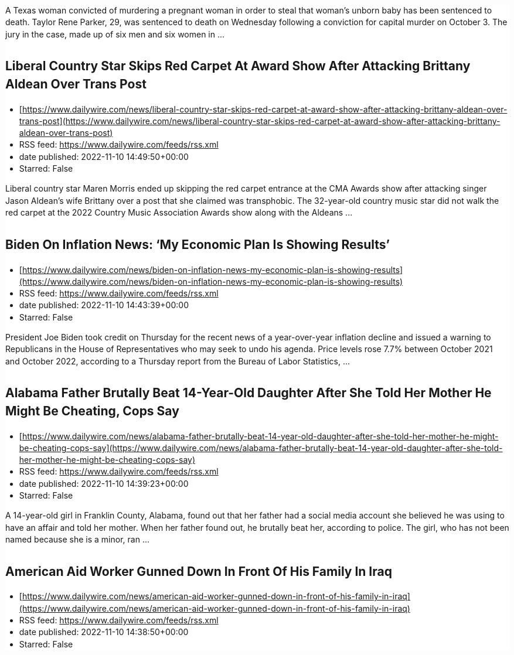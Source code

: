 A Texas woman convicted of murdering a pregnant woman in order to steal that woman’s unborn baby has been sentenced to death. Taylor Rene Parker, 29, was sentenced to death on Wednesday following a conviction for capital murder on October 3. The jury in the case, made up of six men and six women in ...

## Liberal Country Star Skips Red Carpet At Award Show After Attacking Brittany Aldean Over Trans Post
 - [https://www.dailywire.com/news/liberal-country-star-skips-red-carpet-at-award-show-after-attacking-brittany-aldean-over-trans-post](https://www.dailywire.com/news/liberal-country-star-skips-red-carpet-at-award-show-after-attacking-brittany-aldean-over-trans-post)
 - RSS feed: https://www.dailywire.com/feeds/rss.xml
 - date published: 2022-11-10 14:49:50+00:00
 - Starred: False

Liberal country star Maren Morris ended up skipping the red carpet entrance at the CMA Awards show after attacking singer Jason Aldean&#8217;s wife Brittany over a post that she claimed was transphobic. The 32-year-old country music star did not walk the red carpet at the 2022 Country Music Association Awards show along with the Aldeans ...

## Biden On Inflation News: ‘My Economic Plan Is Showing Results’
 - [https://www.dailywire.com/news/biden-on-inflation-news-my-economic-plan-is-showing-results](https://www.dailywire.com/news/biden-on-inflation-news-my-economic-plan-is-showing-results)
 - RSS feed: https://www.dailywire.com/feeds/rss.xml
 - date published: 2022-11-10 14:43:39+00:00
 - Starred: False

President Joe Biden took credit on Thursday for the recent news of a year-over-year inflation decline and issued a warning to Republicans in the House of Representatives who may seek to undo his agenda. Price levels rose 7.7% between October 2021 and October 2022, according to a Thursday report from the Bureau of Labor Statistics, ...

## Alabama Father Brutally Beat 14-Year-Old Daughter After She Told Her Mother He Might Be Cheating, Cops Say
 - [https://www.dailywire.com/news/alabama-father-brutally-beat-14-year-old-daughter-after-she-told-her-mother-he-might-be-cheating-cops-say](https://www.dailywire.com/news/alabama-father-brutally-beat-14-year-old-daughter-after-she-told-her-mother-he-might-be-cheating-cops-say)
 - RSS feed: https://www.dailywire.com/feeds/rss.xml
 - date published: 2022-11-10 14:39:23+00:00
 - Starred: False

A 14-year-old girl in Franklin County, Alabama, found out that her father had a social media account she believed he was using to have an affair and told her mother. When her father found out, he brutally beat her, according to police. The girl, who has not been named because she is a minor, ran ...

## American Aid Worker Gunned Down In Front Of His Family In Iraq
 - [https://www.dailywire.com/news/american-aid-worker-gunned-down-in-front-of-his-family-in-iraq](https://www.dailywire.com/news/american-aid-worker-gunned-down-in-front-of-his-family-in-iraq)
 - RSS feed: https://www.dailywire.com/feeds/rss.xml
 - date published: 2022-11-10 14:38:50+00:00
 - Starred: False
